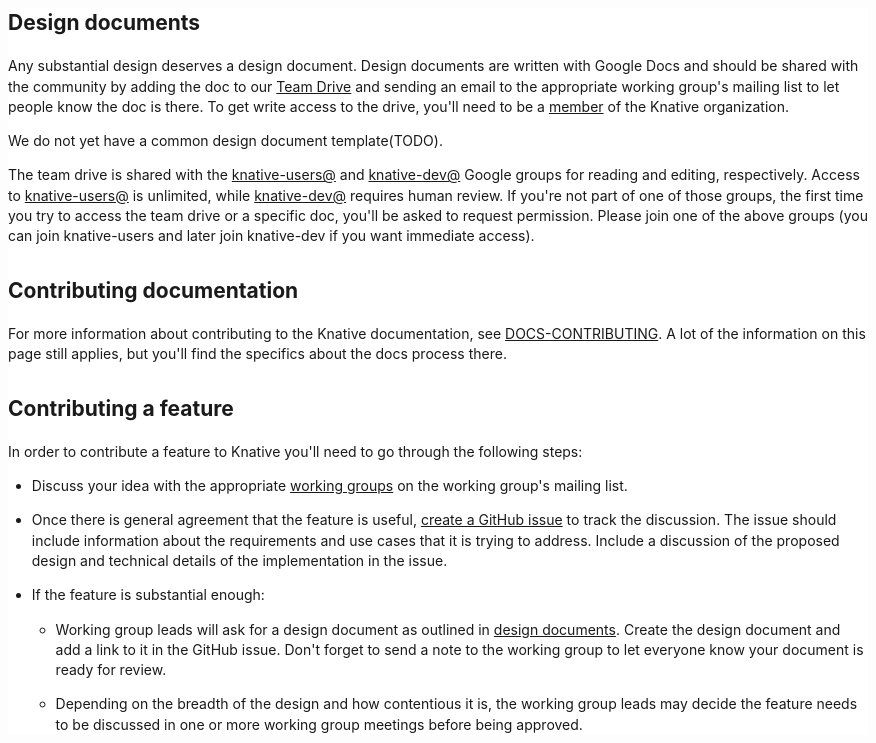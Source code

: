 ## Design documents

Any substantial design deserves a design document. Design documents are written
with Google Docs and should be shared with the community by adding the doc to
our
[Team Drive](https://drive.google.com/corp/drive/folders/0APnJ_hRs30R2Uk9PVA)
and sending an email to the appropriate working group's mailing list to let
people know the doc is there. To get write access to the drive, you'll need to
be a [member](ROLES/#member) of the Knative organization.

We do not yet have a common design document template(TODO).

The team drive is shared with the
[knative-users@](https://groups.google.com/forum/#!forum/knative-users) and
[knative-dev@](https://groups.google.com/forum/#!forum/knative-dev) Google
groups for reading and editing, respectively. Access to
[knative-users@](https://groups.google.com/forum/#!forum/knative-users) is
unlimited, while
[knative-dev@](https://groups.google.com/forum/#!forum/knative-dev) requires
human review. If you're not part of one of those groups, the first time you try
to access the team drive or a specific doc, you'll be asked to request
permission. Please join one of the above groups (you can join knative-users and
later join knative-dev if you want immediate access).

## Contributing documentation

For more information about contributing to the Knative documentation, see
[DOCS-CONTRIBUTING](DOCS-CONTRIBUTING/). A lot of the information on this
page still applies, but you'll find the specifics about the docs process there.

## Contributing a feature

In order to contribute a feature to Knative you'll need to go through the
following steps:

- Discuss your idea with the appropriate [working groups](WORKING-GROUPS/) on
  the working group's mailing list.

- Once there is general agreement that the feature is useful,
  [create a GitHub issue](https://github.com/knative/docs/issues/new) to track
  the discussion. The issue should include information about the requirements
  and use cases that it is trying to address. Include a discussion of the
  proposed design and technical details of the implementation in the issue.

- If the feature is substantial enough:

  - Working group leads will ask for a design document as outlined in
    [design documents](#design-documents). Create the design document and add a
    link to it in the GitHub issue. Don't forget to send a note to the working
    group to let everyone know your document is ready for review.

  - Depending on the breadth of the design and how contentious it is, the
    working group leads may decide the feature needs to be discussed in one or
    more working group meetings before being approved.
